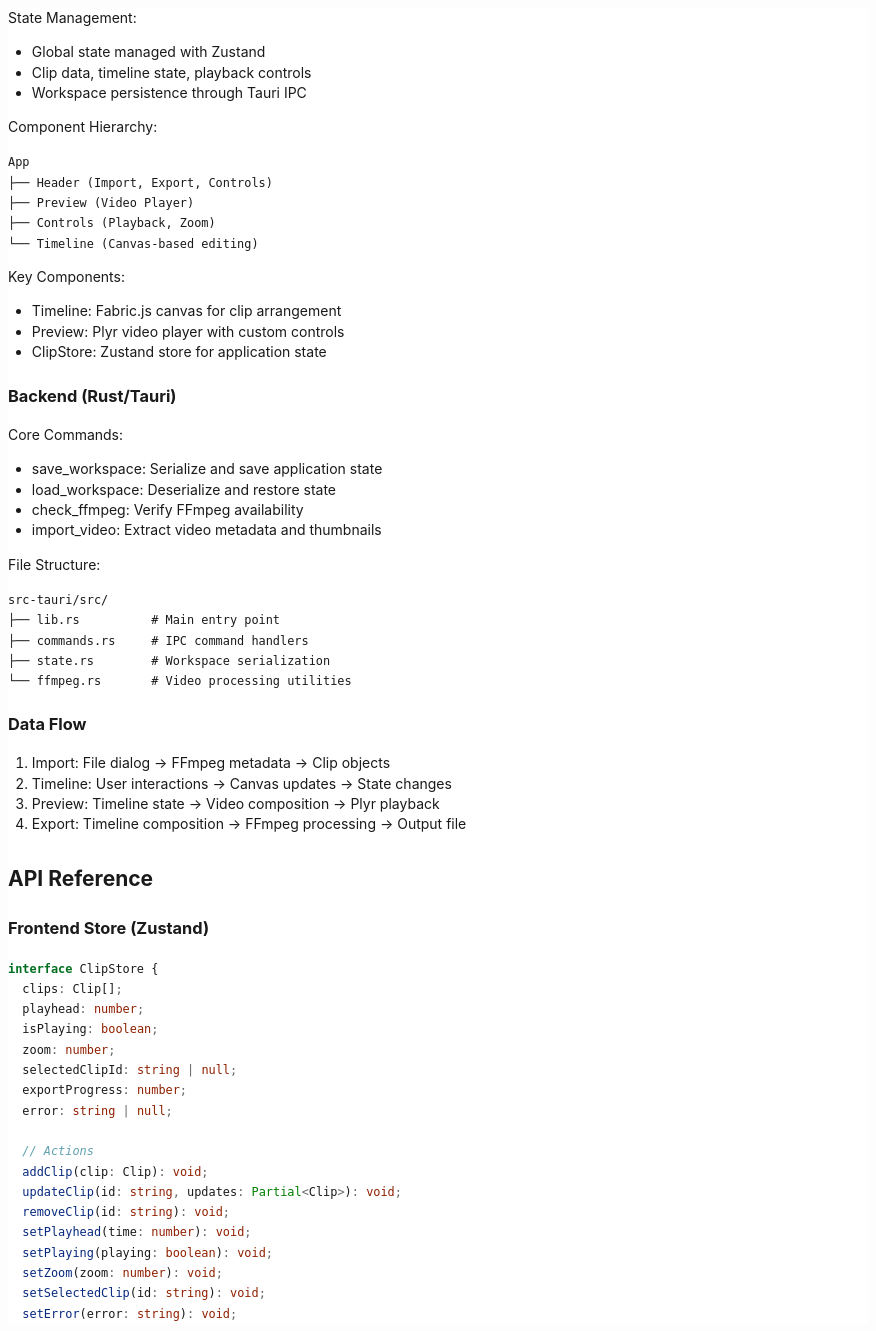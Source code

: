 State Management:
- Global state managed with Zustand
- Clip data, timeline state, playback controls
- Workspace persistence through Tauri IPC

Component Hierarchy:
```
App
├── Header (Import, Export, Controls)
├── Preview (Video Player)
├── Controls (Playback, Zoom)
└── Timeline (Canvas-based editing)
```

Key Components:
- Timeline: Fabric.js canvas for clip arrangement
- Preview: Plyr video player with custom controls
- ClipStore: Zustand store for application state

### Backend (Rust/Tauri)

Core Commands:
- save_workspace: Serialize and save application state
- load_workspace: Deserialize and restore state
- check_ffmpeg: Verify FFmpeg availability
- import_video: Extract video metadata and thumbnails

File Structure:
```
src-tauri/src/
├── lib.rs          # Main entry point
├── commands.rs     # IPC command handlers
├── state.rs        # Workspace serialization
└── ffmpeg.rs       # Video processing utilities
```

### Data Flow

1. Import: File dialog → FFmpeg metadata → Clip objects
2. Timeline: User interactions → Canvas updates → State changes
3. Preview: Timeline state → Video composition → Plyr playback
4. Export: Timeline composition → FFmpeg processing → Output file

## API Reference

### Frontend Store (Zustand)

```typescript
interface ClipStore {
  clips: Clip[];
  playhead: number;
  isPlaying: boolean;
  zoom: number;
  selectedClipId: string | null;
  exportProgress: number;
  error: string | null;

  // Actions
  addClip(clip: Clip): void;
  updateClip(id: string, updates: Partial<Clip>): void;
  removeClip(id: string): void;
  setPlayhead(time: number): void;
  setPlaying(playing: boolean): void;
  setZoom(zoom: number): void;
  setSelectedClip(id: string): void;
  setError(error: string): void;
```